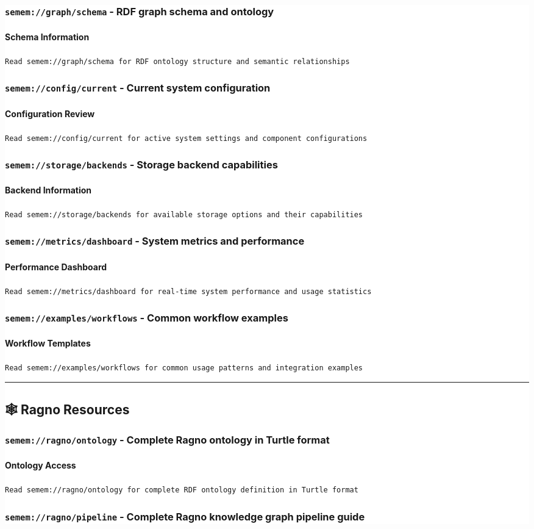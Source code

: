 ### `semem://graph/schema` - RDF graph schema and ontology

#### Schema Information
```
Read semem://graph/schema for RDF ontology structure and semantic relationships
```

### `semem://config/current` - Current system configuration

#### Configuration Review
```
Read semem://config/current for active system settings and component configurations
```

### `semem://storage/backends` - Storage backend capabilities

#### Backend Information
```
Read semem://storage/backends for available storage options and their capabilities
```

### `semem://metrics/dashboard` - System metrics and performance

#### Performance Dashboard
```
Read semem://metrics/dashboard for real-time system performance and usage statistics
```

### `semem://examples/workflows` - Common workflow examples

#### Workflow Templates
```
Read semem://examples/workflows for common usage patterns and integration examples
```

---

## 🕸️ Ragno Resources

### `semem://ragno/ontology` - Complete Ragno ontology in Turtle format

#### Ontology Access
```
Read semem://ragno/ontology for complete RDF ontology definition in Turtle format
```

### `semem://ragno/pipeline` - Complete Ragno knowledge graph pipeline guide
